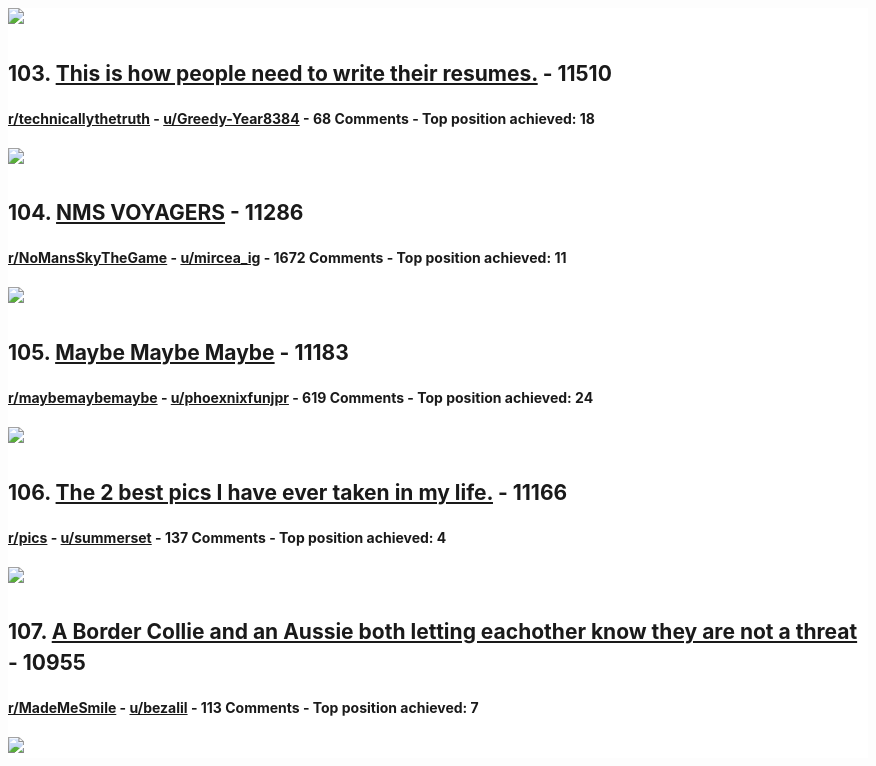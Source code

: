 <a href="https://i.redd.it/is8uggeenklf1.jpeg"><img src="image"></img></a>

## 103. [This is how people need to write their resumes.](http://reddit.com/r/technicallythetruth/comments/1n16qwi/this_is_how_people_need_to_write_their_resumes/) - 11510
#### [r/technicallythetruth](http://reddit.com/r/technicallythetruth) - [u/Greedy-Year8384](http://reddit.com/u/Greedy-Year8384) - 68 Comments - Top position achieved: 18

<a href="https://i.redd.it/06asdtv1hhlf1.jpeg"><img src="https://b.thumbs.redditmedia.com/NO2lsOPJZOZzRgxFGlUIR8m2rXzvgt2pVA-Yz-lx1Kk.jpg"></img></a>

## 104. [NMS VOYAGERS](http://reddit.com/r/NoMansSkyTheGame/comments/1n1dzmp/nms_voyagers/) - 11286
#### [r/NoMansSkyTheGame](http://reddit.com/r/NoMansSkyTheGame) - [u/mircea_ig](http://reddit.com/u/mircea_ig) - 1672 Comments - Top position achieved: 11

<a href="https://i.redd.it/ypiwxqzunjlf1.png"><img src="https://b.thumbs.redditmedia.com/TsgA2rPzd8qWdVsm6eqpcIxUsamIYtI708AzC1ZUsjo.jpg"></img></a>

## 105. [Maybe Maybe Maybe](http://reddit.com/r/maybemaybemaybe/comments/1n1lcrj/maybe_maybe_maybe/) - 11183
#### [r/maybemaybemaybe](http://reddit.com/r/maybemaybemaybe) - [u/phoexnixfunjpr](http://reddit.com/u/phoexnixfunjpr) - 619 Comments - Top position achieved: 24

<a href="https://v.redd.it/yheeb5ot6llf1"><img src="https://external-preview.redd.it/dG1laHg3ZHQ2bGxmMRrcHbvllXOFiWg3dI5iwNmQSsXxE_BuEgCyKEyOGo8R.png?width=140&amp;height=140&amp;crop=140:140,smart&amp;format=jpg&amp;v=enabled&amp;lthumb=true&amp;s=60a1c96a37e482627532402718691926b2901caa"></img></a>

## 106. [The 2 best pics I have ever taken in my life.](http://reddit.com/r/pics/comments/1n1hggu/the_2_best_pics_i_have_ever_taken_in_my_life/) - 11166
#### [r/pics](http://reddit.com/r/pics) - [u/summerset](http://reddit.com/u/summerset) - 137 Comments - Top position achieved: 4

<a href="https://www.reddit.com/gallery/1n1hggu"><img src="https://b.thumbs.redditmedia.com/BAMNfhezOyHz_R0lUtQ2a2lDBm0HZqoRePxwcYVRSkM.jpg"></img></a>

## 107. [A Border Collie and an Aussie both letting eachother know they are not a threat](http://reddit.com/r/MadeMeSmile/comments/1n1zfv5/a_border_collie_and_an_aussie_both_letting/) - 10955
#### [r/MadeMeSmile](http://reddit.com/r/MadeMeSmile) - [u/bezalil](http://reddit.com/u/bezalil) - 113 Comments - Top position achieved: 7

<a href="https://v.redd.it/85417hdjznlf1"><img src="https://external-preview.redd.it/ZnhlMG1vZ2p6bmxmMUMNkpJNdpitiEDh7i12wX_8eDSCDfhKmi19C8_SM4X8.png?width=140&amp;height=140&amp;crop=140:140,smart&amp;format=jpg&amp;v=enabled&amp;lthumb=true&amp;s=86709a443e38027362631d460c0c36faf05a6a84"></img></a>
